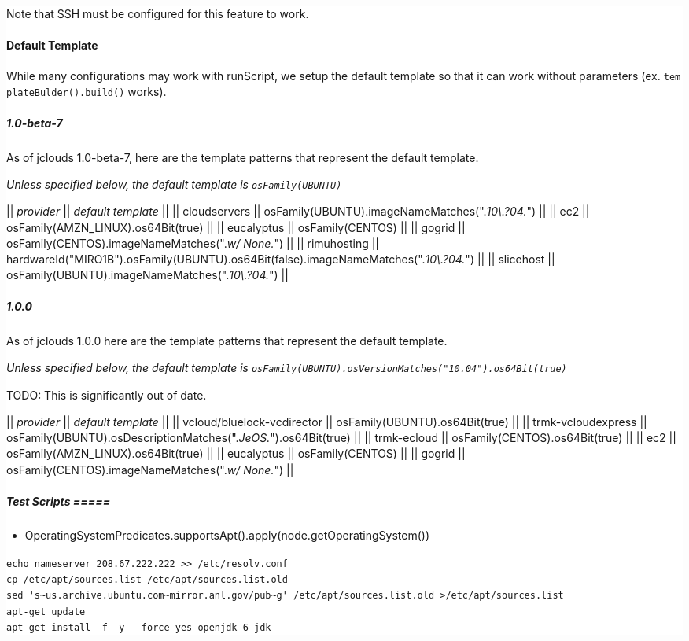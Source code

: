Note that SSH must be configured for this feature to work. 

#### Default Template
While many configurations may work with runScript, we setup the default template so that it can work 
without parameters (ex. `templateBulder().build()` works). 

##### 1.0-beta-7 

As of jclouds 1.0-beta-7, here are the template patterns that represent the default template. 

*Unless specified below, the default template is `osFamily(UBUNTU)`*


|| *provider* || *default template* ||
|| cloudservers || osFamily(UBUNTU).imageNameMatches(".*10\\.?04.*") ||
|| ec2 || osFamily(AMZN_LINUX).os64Bit(true) ||
|| eucalyptus || osFamily(CENTOS) ||
|| gogrid || osFamily(CENTOS).imageNameMatches(".*w/ None.*") ||
|| rimuhosting || hardwareId("MIRO1B").osFamily(UBUNTU).os64Bit(false).imageNameMatches(".*10\\.?04.*") ||
|| slicehost || osFamily(UBUNTU).imageNameMatches(".*10\\.?04.*") ||

##### 1.0.0

As of jclouds 1.0.0 here are the template patterns that represent the default template. 

*Unless specified below, the default template is `osFamily(UBUNTU).osVersionMatches("10.04").os64Bit(true)`*

TODO: This is significantly out of date.


|| *provider* || *default template* ||
|| vcloud/bluelock-vcdirector || osFamily(UBUNTU).os64Bit(true) ||
|| trmk-vcloudexpress || osFamily(UBUNTU).osDescriptionMatches(".*JeOS.*").os64Bit(true) ||
|| trmk-ecloud || osFamily(CENTOS).os64Bit(true) ||
|| ec2 || osFamily(AMZN_LINUX).os64Bit(true) ||
|| eucalyptus || osFamily(CENTOS) ||
|| gogrid || osFamily(CENTOS).imageNameMatches(".*w/ None.*") ||

##### Test Scripts =====

  * OperatingSystemPredicates.supportsApt().apply(node.getOperatingSystem())

```
echo nameserver 208.67.222.222 >> /etc/resolv.conf
cp /etc/apt/sources.list /etc/apt/sources.list.old
sed 's~us.archive.ubuntu.com~mirror.anl.gov/pub~g' /etc/apt/sources.list.old >/etc/apt/sources.list
apt-get update
apt-get install -f -y --force-yes openjdk-6-jdk
```

